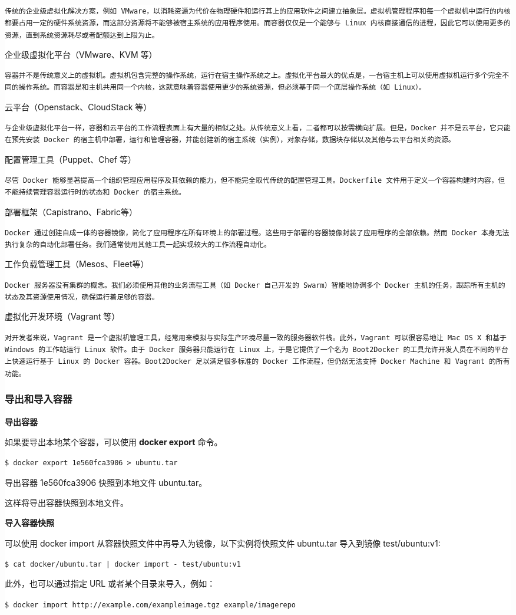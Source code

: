     传统的企业级虚拟化解决方案，例如 VMware，以消耗资源为代价在物理硬件和运行其上的应用软件之间建立抽象层。虚拟机管理程序和每一个虚拟机中运行的内核都要占用一定的硬件系统资源，而这部分资源将不能够被宿主系统的应用程序使用。而容器仅仅是一个能够与 Linux 内核直接通信的进程，因此它可以使用更多的资源，直到系统资源耗尽或者配额达到上限为止。



企业级虚拟化平台（VMware、KVM 等）

    容器并不是传统意义上的虚拟机。虚拟机包含完整的操作系统，运行在宿主操作系统之上。虚拟化平台最大的优点是，一台宿主机上可以使用虚拟机运行多个完全不同的操作系统。而容器是和主机共用同一个内核，这就意味着容器使用更少的系统资源，但必须基于同一个底层操作系统（如 Linux）。

云平台（Openstack、CloudStack 等）

    与企业级虚拟化平台一样，容器和云平台的工作流程表面上有大量的相似之处。从传统意义上看，二者都可以按需横向扩展。但是，Docker 并不是云平台，它只能在预先安装 Docker 的宿主机中部署，运行和管理容器，并能创建新的宿主系统（实例），对象存储，数据块存储以及其他与云平台相关的资源。

配置管理工具（Puppet、Chef 等）

    尽管 Docker 能够显著提高一个组织管理应用程序及其依赖的能力，但不能完全取代传统的配置管理工具。Dockerfile 文件用于定义一个容器构建时内容，但不能持续管理容器运行时的状态和 Docker 的宿主系统。

部署框架（Capistrano、Fabric等）

    Docker 通过创建自成一体的容器镜像，简化了应用程序在所有环境上的部署过程。这些用于部署的容器镜像封装了应用程序的全部依赖。然而 Docker 本身无法执行复杂的自动化部署任务。我们通常使用其他工具一起实现较大的工作流程自动化。

工作负载管理工具（Mesos、Fleet等）

    Docker 服务器没有集群的概念。我们必须使用其他的业务流程工具（如 Docker 自己开发的 Swarm）智能地协调多个 Docker 主机的任务，跟踪所有主机的状态及其资源使用情况，确保运行着足够的容器。

虚拟化开发环境（Vagrant 等）

    对开发者来说，Vagrant 是一个虚拟机管理工具，经常用来模拟与实际生产环境尽量一致的服务器软件栈。此外，Vagrant 可以很容易地让 Mac OS X 和基于 Windows 的工作站运行 Linux 软件。由于 Docker 服务器只能运行在 Linux 上，于是它提供了一个名为 Boot2Docker 的工具允许开发人员在不同的平台上快速运行基于 Linux 的 Docker 容器。Boot2Docker 足以满足很多标准的 Docker 工作流程，但仍然无法支持 Docker Machine 和 Vagrant 的所有功能。

### 导出和导入容器

**导出容器**

如果要导出本地某个容器，可以使用 **docker export** 命令。

```
$ docker export 1e560fca3906 > ubuntu.tar
```

导出容器 1e560fca3906 快照到本地文件  ubuntu.tar。

这样将导出容器快照到本地文件。

**导入容器快照**

可以使用 docker import 从容器快照文件中再导入为镜像，以下实例将快照文件 ubuntu.tar 导入到镜像 test/ubuntu:v1:

```
$ cat docker/ubuntu.tar | docker import - test/ubuntu:v1
```

此外，也可以通过指定 URL 或者某个目录来导入，例如：

```
$ docker import http://example.com/exampleimage.tgz example/imagerepo
```
